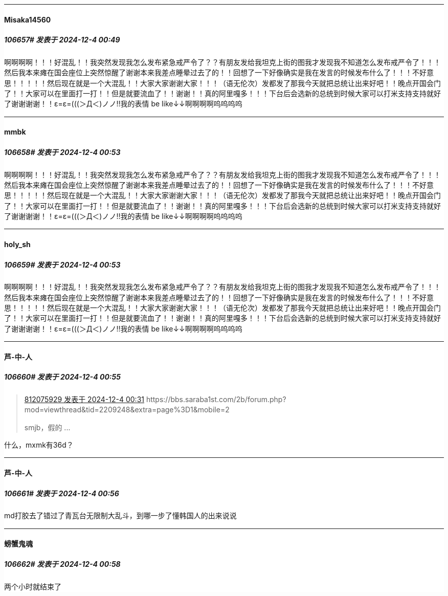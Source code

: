 *****

####  Misaka14560  
##### 106657#       发表于 2024-12-4 00:49

啊啊啊啊！！！好混乱！！我突然发现我怎么发布紧急戒严令了？？有朋友发给我坦克上街的图我才发现我不知道怎么发布戒严令了！！！然后我本来瘫在国会座位上突然惊醒了谢谢本来我差点睡晕过去了的！！回想了一下好像确实是我在发言的时候发布什么了！！！不好意思！！！！！然后现在就是一个大混乱！！大家大家谢谢大家！！！（语无伦次）发都发了那我今天就把总统让出来好吧！！晚点开国会门了！！大家可以在里面打一打！！但是就要流血了！！谢谢！！真的阿里嘎多！！！下台后会选新的总统到时候大家可以打米支持支持就好了谢谢谢谢！！ε=ε=(((＞Д＜)ノノ!!我的表情 be like↓↓啊啊啊啊呜呜呜呜


*****

####  mmbk  
##### 106658#       发表于 2024-12-4 00:53

啊啊啊啊！！！好混乱！！我突然发现我怎么发布紧急戒严令了？？有朋友发给我坦克上街的图我才发现我不知道怎么发布戒严令了！！！然后我本来瘫在国会座位上突然惊醒了谢谢本来我差点睡晕过去了的！！回想了一下好像确实是我在发言的时候发布什么了！！！不好意思！！！！！然后现在就是一个大混乱！！大家大家谢谢大家！！！（语无伦次）发都发了那我今天就把总统让出来好吧！！晚点开国会门了！！大家可以在里面打一打！！但是就要流血了！！谢谢！！真的阿里嘎多！！！下台后会选新的总统到时候大家可以打米支持支持就好了谢谢谢谢！！ε=ε=(((＞Д＜)ノノ!!我的表情 be like↓↓啊啊啊啊呜呜呜呜

*****

####  holy_sh  
##### 106659#       发表于 2024-12-4 00:53

啊啊啊啊！！！好混乱！！我突然发现我怎么发布紧急戒严令了？？有朋友发给我坦克上街的图我才发现我不知道怎么发布戒严令了！！！然后我本来瘫在国会座位上突然惊醒了谢谢本来我差点睡晕过去了的！！回想了一下好像确实是我在发言的时候发布什么了！！！不好意思！！！！！然后现在就是一个大混乱！！大家大家谢谢大家！！！（语无伦次）发都发了那我今天就把总统让出来好吧！！晚点开国会门了！！大家可以在里面打一打！！但是就要流血了！！谢谢！！真的阿里嘎多！！！下台后会选新的总统到时候大家可以打米支持支持就好了谢谢谢谢！！ε=ε=(((＞Д＜)ノノ!!我的表情 be like↓↓啊啊啊啊呜呜呜呜

*****

####  芦-中-人  
##### 106660#       发表于 2024-12-4 00:55

<blockquote><a href="httphttps://bbs.saraba1st.com/2b/forum.php?mod=redirect&amp;goto=findpost&amp;pid=66836503&amp;ptid=2184782" target="_blank">812075929 发表于 2024-12-4 00:31</a>
https://bbs.saraba1st.com/2b/forum.php?mod=viewthread&amp;tid=2209248&amp;extra=page%3D1&amp;mobile=2

smjb，假的 ...</blockquote>
什么，mxmk有36d？

*****

####  芦-中-人  
##### 106661#       发表于 2024-12-4 00:56

md打胶去了错过了青瓦台无限制大乱斗，到哪一步了懂韩国人的出来说说


*****

####  螃蟹鬼魂  
##### 106662#       发表于 2024-12-4 00:58

两个小时就结束了
